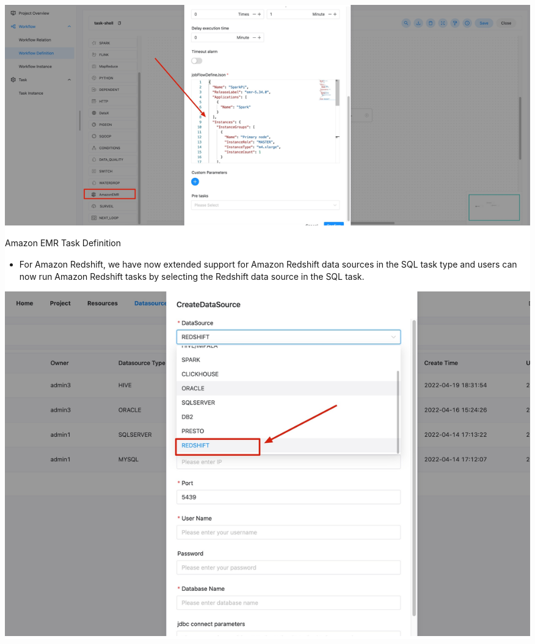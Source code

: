 <img src="/img/2020-04-25/en/7.png"/>

</div>

Amazon EMR Task Definition

* For Amazon Redshift, we have now extended support for Amazon Redshift data sources in the SQL task type and users can now run Amazon Redshift tasks by selecting the Redshift data source in the SQL task.
<div align=center>

<img src="/img/2020-04-25/en/8.png"/>
